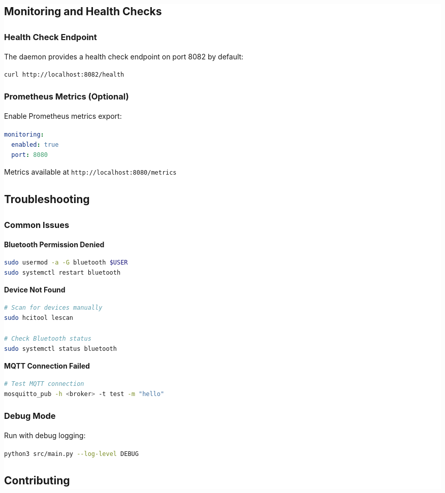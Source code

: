 ## Monitoring and Health Checks

### Health Check Endpoint

The daemon provides a health check endpoint on port 8082 by default:

```bash
curl http://localhost:8082/health
```

### Prometheus Metrics (Optional)

Enable Prometheus metrics export:

```yaml
monitoring:
  enabled: true
  port: 8080
```

Metrics available at `http://localhost:8080/metrics`

## Troubleshooting

### Common Issues

**Bluetooth Permission Denied**
```bash
sudo usermod -a -G bluetooth $USER
sudo systemctl restart bluetooth
```

**Device Not Found**
```bash
# Scan for devices manually
sudo hcitool lescan

# Check Bluetooth status
sudo systemctl status bluetooth
```

**MQTT Connection Failed**
```bash
# Test MQTT connection
mosquitto_pub -h <broker> -t test -m "hello"
```

### Debug Mode

Run with debug logging:

```bash
python3 src/main.py --log-level DEBUG
```

## Contributing
